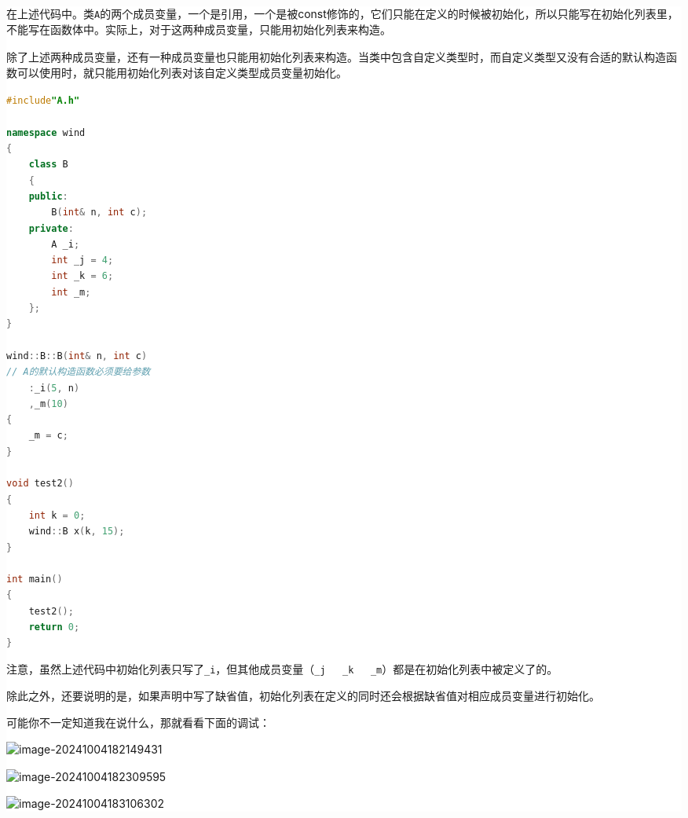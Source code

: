 在上述代码中。类`A`的两个成员变量，一个是引用，一个是被const修饰的，它们只能在定义的时候被初始化，所以只能写在初始化列表里，不能写在函数体中。实际上，对于这两种成员变量，只能用初始化列表来构造。

除了上述两种成员变量，还有一种成员变量也只能用初始化列表来构造。当类中包含自定义类型时，而自定义类型又没有合适的默认构造函数可以使用时，就只能用初始化列表对该自定义类型成员变量初始化。

```cpp
#include"A.h"

namespace wind
{
	class B
	{
	public:
		B(int& n, int c);
	private:
		A _i;
		int _j = 4;
		int _k = 6;
		int _m;
	};
}

wind::B::B(int& n, int c)
// A的默认构造函数必须要给参数
	:_i(5, n)
	,_m(10)
{
	_m = c;
}

void test2()
{
	int k = 0;
	wind::B x(k, 15);
}

int main()
{
	test2();
	return 0;
}
```

注意，虽然上述代码中初始化列表只写了`_i`，但其他成员变量（`_j   _k   _m`）都是在初始化列表中被定义了的。

除此之外，还要说明的是，如果声明中写了缺省值，初始化列表在定义的同时还会根据缺省值对相应成员变量进行初始化。

可能你不一定知道我在说什么，那就看看下面的调试：

![image-20241004182149431](https://md-wind.oss-cn-nanjing.aliyuncs.com/md/202410041821294.png)

![image-20241004182309595](https://md-wind.oss-cn-nanjing.aliyuncs.com/md/202410041823816.png)

![image-20241004183106302](https://md-wind.oss-cn-nanjing.aliyuncs.com/md/202410041831504.png)
